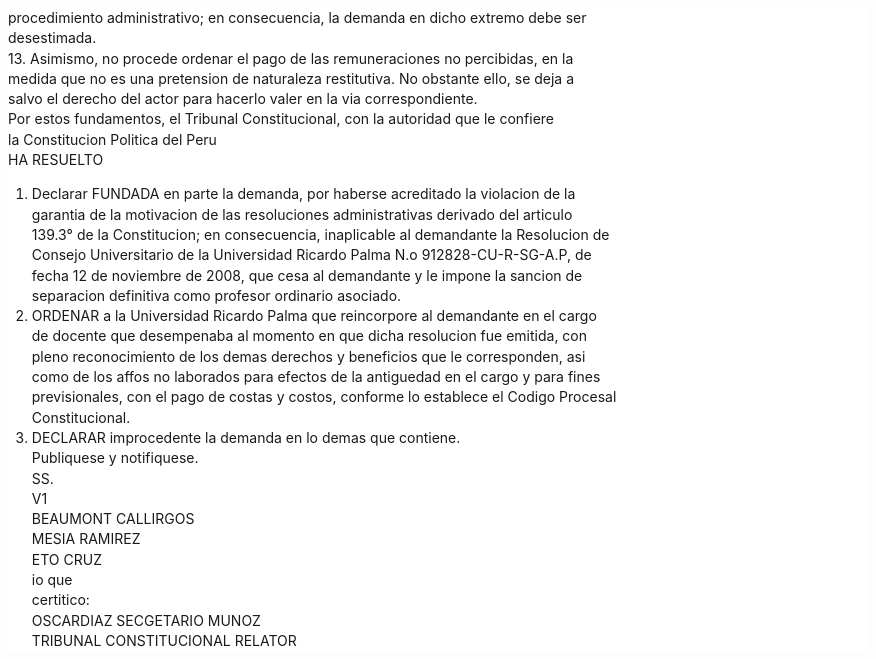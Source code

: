 procedimiento administrativo; en consecuencia, la demanda en dicho extremo debe ser  
desestimada.  
13. Asimismo, no procede ordenar el pago de las remuneraciones no percibidas, en la  
medida que no es una pretension de naturaleza restitutiva. No obstante ello, se deja a  
salvo el derecho del actor para hacerlo valer en la via correspondiente.  
Por estos fundamentos, el Tribunal Constitucional, con la autoridad que le confiere  
la Constitucion Politica del Peru  
HA RESUELTO  
1. Declarar FUNDADA en parte la demanda, por haberse acreditado la violacion de la  
garantia de la motivacion de las resoluciones administrativas derivado del articulo  
139.3° de la Constitucion; en consecuencia, inaplicable al demandante la Resolucion de  
Consejo Universitario de la Universidad Ricardo Palma N.o 912828-CU-R-SG-A.P, de  
fecha 12 de noviembre de 2008, que cesa al demandante y le impone la sancion de  
separacion definitiva como profesor ordinario asociado.  
2. ORDENAR a la Universidad Ricardo Palma que reincorpore al demandante en el cargo  
de docente que desempenaba al momento en que dicha resolucion fue emitida, con  
pleno reconocimiento de los demas derechos y beneficios que le corresponden, asi  
como de los affos no laborados para efectos de la antiguedad en el cargo y para fines  
previsionales, con el pago de costas y costos, conforme lo establece el Codigo Procesal  
Constitucional.  
3. DECLARAR improcedente la demanda en lo demas que contiene.  
Publiquese y notifiquese.  
SS.  
V1  
BEAUMONT CALLIRGOS  
MESIA RAMIREZ  
ETO CRUZ  
io que  
certitico:  
OSCARDIAZ SECGETARIO MUNOZ  
TRIBUNAL CONSTITUCIONAL RELATOR